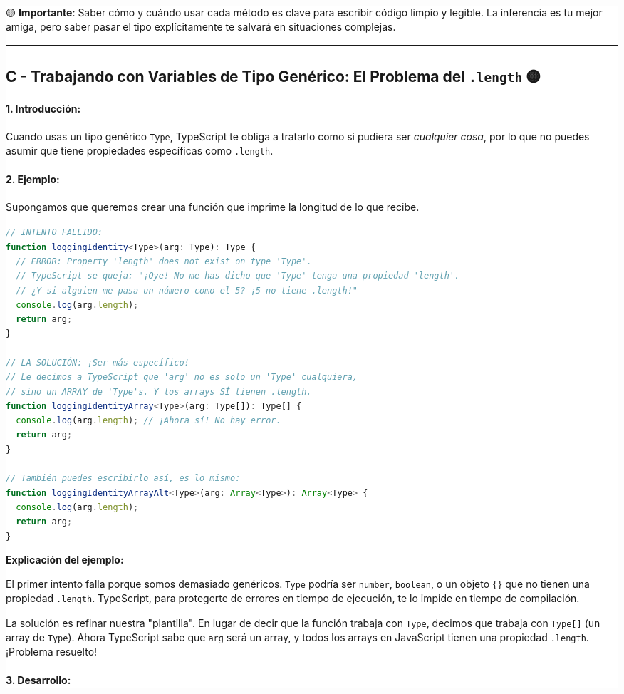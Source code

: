 🟡 **Importante**: Saber cómo y cuándo usar cada método es clave para escribir código limpio y legible. La inferencia es tu mejor amiga, pero saber pasar el tipo explícitamente te salvará en situaciones complejas.

---

## C - Trabajando con Variables de Tipo Genérico: El Problema del `.length` 🟡

#### 1. **Introducción:**

Cuando usas un tipo genérico `Type`, TypeScript te obliga a tratarlo como si pudiera ser _cualquier cosa_, por lo que no puedes asumir que tiene propiedades específicas como `.length`.

#### 2. **Ejemplo:**

Supongamos que queremos crear una función que imprime la longitud de lo que recibe.

```typescript
// INTENTO FALLIDO:
function loggingIdentity<Type>(arg: Type): Type {
  // ERROR: Property 'length' does not exist on type 'Type'.
  // TypeScript se queja: "¡Oye! No me has dicho que 'Type' tenga una propiedad 'length'.
  // ¿Y si alguien me pasa un número como el 5? ¡5 no tiene .length!"
  console.log(arg.length);
  return arg;
}

// LA SOLUCIÓN: ¡Ser más específico!
// Le decimos a TypeScript que 'arg' no es solo un 'Type' cualquiera,
// sino un ARRAY de 'Type's. Y los arrays SÍ tienen .length.
function loggingIdentityArray<Type>(arg: Type[]): Type[] {
  console.log(arg.length); // ¡Ahora sí! No hay error.
  return arg;
}

// También puedes escribirlo así, es lo mismo:
function loggingIdentityArrayAlt<Type>(arg: Array<Type>): Array<Type> {
  console.log(arg.length);
  return arg;
}
```

**Explicación del ejemplo:**

El primer intento falla porque somos demasiado genéricos. `Type` podría ser `number`, `boolean`, o un objeto `{}` que no tienen una propiedad `.length`. TypeScript, para protegerte de errores en tiempo de ejecución, te lo impide en tiempo de compilación.

La solución es refinar nuestra "plantilla". En lugar de decir que la función trabaja con `Type`, decimos que trabaja con `Type[]` (un array de `Type`). Ahora TypeScript sabe que `arg` será un array, y todos los arrays en JavaScript tienen una propiedad `.length`. ¡Problema resuelto!

#### 3. **Desarrollo**:

